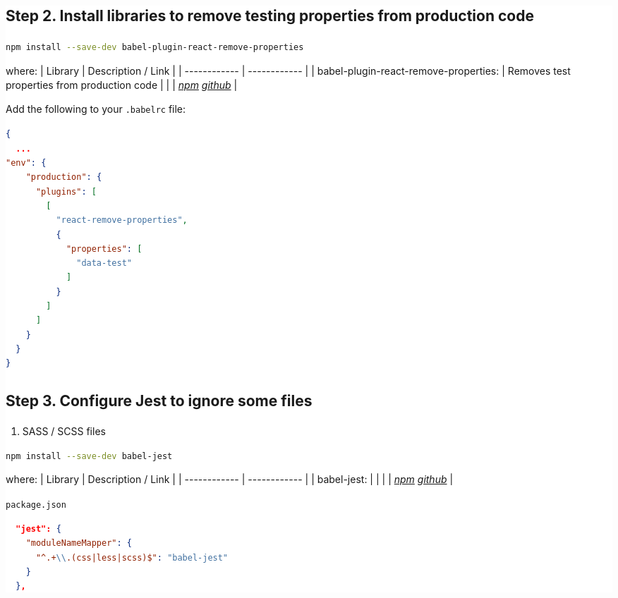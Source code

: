 ## Step 2. Install libraries to remove testing properties from production code

```bash
npm install --save-dev babel-plugin-react-remove-properties
```

where:
| Library | Description / Link |
| ------------ | ------------ |
| babel-plugin-react-remove-properties: | Removes test properties from production code |
| | _[npm](https://www.npmjs.com/package/babel-plugin-react-remove-properties)_ _[github](https://github.com/oliviertassinari/babel-plugin-react-remove-properties)_ |

Add the following to your `.babelrc` file:

```json
{
  ...
"env": {
    "production": {
      "plugins": [
        [
          "react-remove-properties",
          {
            "properties": [
              "data-test"
            ]
          }
        ]
      ]
    }
  }
}
```

## Step 3. Configure Jest to ignore some files

1. SASS / SCSS files

```bash
npm install --save-dev babel-jest
```

where:
| Library | Description / Link |
| ------------ | ------------ |
| babel-jest: | |
| | _[npm](https://www.npmjs.com/package/babel-jest)_ _[github](https://github.com/facebook/jest)_ |

`package.json`

```json
  "jest": {
    "moduleNameMapper": {
      "^.+\\.(css|less|scss)$": "babel-jest"
    }
  },

```
